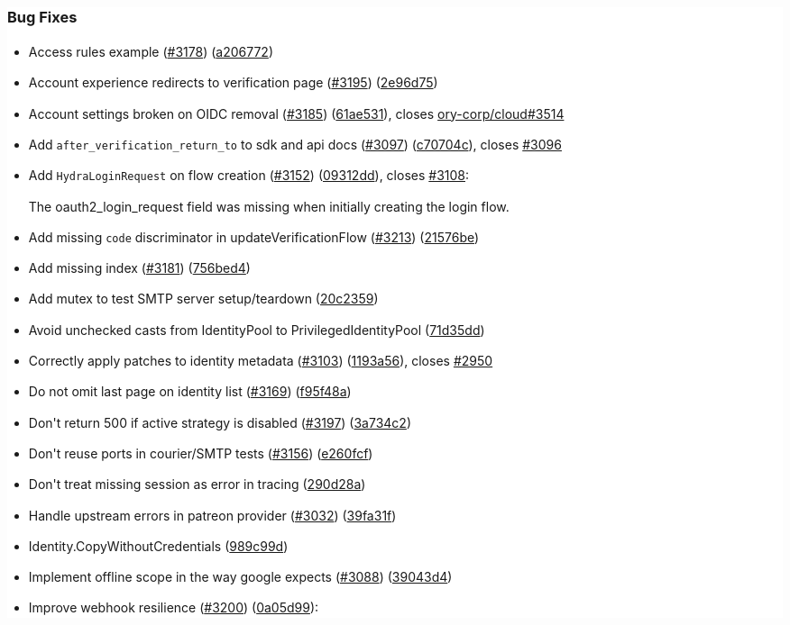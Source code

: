 ### Bug Fixes

- Access rules example ([#3178](https://github.com/ory/kratos/issues/3178))
  ([a206772](https://github.com/ory/kratos/commit/a206772d78efed6febe783ee88dae92de80063d0))
- Account experience redirects to verification page
  ([#3195](https://github.com/ory/kratos/issues/3195))
  ([2e96d75](https://github.com/ory/kratos/commit/2e96d75c2e0a1c9a884e2d3342725fb1983b495d))
- Account settings broken on OIDC removal
  ([#3185](https://github.com/ory/kratos/issues/3185))
  ([61ae531](https://github.com/ory/kratos/commit/61ae531ba86636e1ad4d63e37df47ef76dfa5f29)),
  closes [ory-corp/cloud#3514](https://github.com/ory-corp/cloud/issues/3514)
- Add `after_verification_return_to` to sdk and api docs
  ([#3097](https://github.com/ory/kratos/issues/3097))
  ([c70704c](https://github.com/ory/kratos/commit/c70704cebafff7a92f32928273e4570abb3b1c3d)),
  closes [#3096](https://github.com/ory/kratos/issues/3096)
- Add `HydraLoginRequest` on flow creation
  ([#3152](https://github.com/ory/kratos/issues/3152))
  ([09312dd](https://github.com/ory/kratos/commit/09312dd2d7f89eadbae603e4c8891f39630a2570)),
  closes [#3108](https://github.com/ory/kratos/issues/3108):

  The oauth2_login_request field was missing when initially creating the login
  flow.

- Add missing `code` discriminator in updateVerificationFlow
  ([#3213](https://github.com/ory/kratos/issues/3213))
  ([21576be](https://github.com/ory/kratos/commit/21576bebc0d8c3796a4a16b1972ff42889814d61))
- Add missing index ([#3181](https://github.com/ory/kratos/issues/3181))
  ([756bed4](https://github.com/ory/kratos/commit/756bed4db3789428117ec105ac0713a52d610938))
- Add mutex to test SMTP server setup/teardown
  ([20c2359](https://github.com/ory/kratos/commit/20c2359407044c81850759e27b03c371cb0e4886))
- Avoid unchecked casts from IdentityPool to PrivilegedIdentityPool
  ([71d35dd](https://github.com/ory/kratos/commit/71d35ddd582b3c7081f66e0cdc0c43457816ab25))
- Correctly apply patches to identity metadata
  ([#3103](https://github.com/ory/kratos/issues/3103))
  ([1193a56](https://github.com/ory/kratos/commit/1193a5681fbc25d03c1e26a4296fa0b9abd2452b)),
  closes [#2950](https://github.com/ory/kratos/issues/2950)
- Do not omit last page on identity list
  ([#3169](https://github.com/ory/kratos/issues/3169))
  ([f95f48a](https://github.com/ory/kratos/commit/f95f48a79395b7b99c7482c0974bc5188e007cc0))
- Don't return 500 if active strategy is disabled
  ([#3197](https://github.com/ory/kratos/issues/3197))
  ([3a734c2](https://github.com/ory/kratos/commit/3a734c2dc2bd848033dbdc7d6116b8b6db6fa760))
- Don't reuse ports in courier/SMTP tests
  ([#3156](https://github.com/ory/kratos/issues/3156))
  ([e260fcf](https://github.com/ory/kratos/commit/e260fcf06181ce9339edc729ab74826aa4be78cf))
- Don't treat missing session as error in tracing
  ([290d28a](https://github.com/ory/kratos/commit/290d28ada1a55b599af7e41e638de699a474f1d8))
- Handle upstream errors in patreon provider
  ([#3032](https://github.com/ory/kratos/issues/3032))
  ([39fa31f](https://github.com/ory/kratos/commit/39fa31f85deb3f015aa0f1b30b4a17e4b51d461b))
- Identity.CopyWithoutCredentials
  ([989c99d](https://github.com/ory/kratos/commit/989c99d6a32e02759a8a7a07606a90832afec460))
- Implement offline scope in the way google expects
  ([#3088](https://github.com/ory/kratos/issues/3088))
  ([39043d4](https://github.com/ory/kratos/commit/39043d451e154af44123ba031381f0e3c10fbb00))
- Improve webhook resilience
  ([#3200](https://github.com/ory/kratos/issues/3200))
  ([0a05d99](https://github.com/ory/kratos/commit/0a05d9941c6be549acfe65a78f4a8b21d6efbcdc)):
